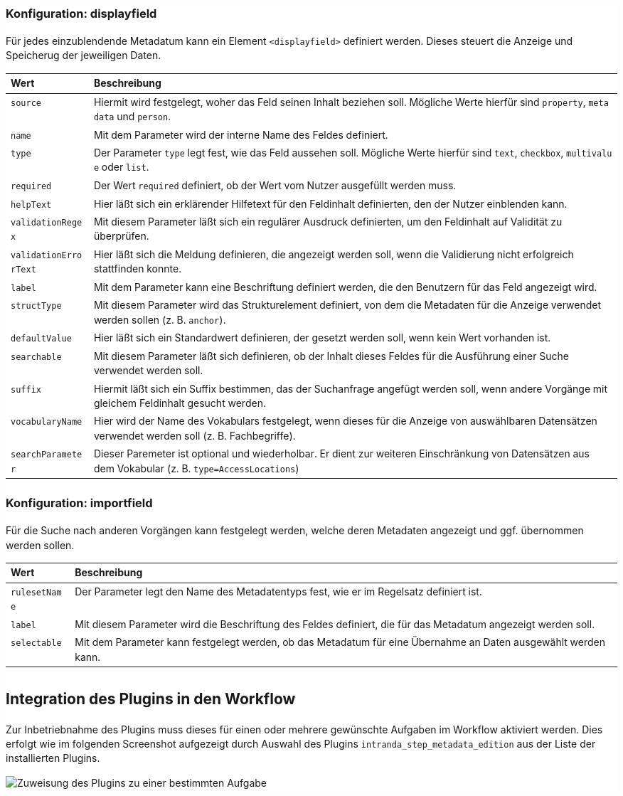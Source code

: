 
### Konfiguration: displayfield

Für jedes einzublendende Metadatum kann ein Element `<displayfield>` definiert werden. Dieses steuert die Anzeige und Speicherug der jeweiligen Daten.

| Wert | Beschreibung |
| :--- | :--- |
| `source` | Hiermit wird festgelegt, woher das Feld seinen Inhalt beziehen soll. Mögliche Werte hierfür sind `property`, `metadata` und `person`. |
| `name` | Mit dem Parameter wird der interne Name des Feldes definiert. |
| `type` | Der Parameter `type` legt fest, wie das Feld aussehen soll. Mögliche Werte hierfür sind `text`, `checkbox`, `multivalue` oder `list`. |
| `required` | Der Wert `required` definiert, ob der Wert vom Nutzer ausgefüllt werden muss. |
| `helpText` | Hier läßt sich ein erklärender Hilfetext für den Feldinhalt definierten, den der Nutzer einblenden kann. |
| `validationRegex` | Mit diesem Parameter läßt sich ein regulärer Ausdruck definierten, um den Feldinhalt auf Validität zu überprüfen. |
| `validationErrorText` | Hier läßt sich die Meldung definieren, die angezeigt werden soll, wenn die Validierung nicht erfolgreich stattfinden konnte. |
| `label` | Mit dem Parameter kann eine Beschriftung definiert werden, die den Benutzern für das Feld angezeigt wird. |
| `structType` | Mit diesem Parameter wird das Strukturelement definiert, von dem die Metadaten für die Anzeige verwendet werden sollen \(z. B. `anchor`\). |
| `defaultValue` | Hier läßt sich ein Standardwert definieren, der gesetzt werden soll, wenn kein Wert vorhanden ist. |
| `searchable` | Mit diesem Parameter läßt sich definieren, ob der Inhalt dieses Feldes für die Ausführung einer Suche verwendet werden soll. |
| `suffix` | Hiermit läßt sich ein Suffix bestimmen, das der Suchanfrage angefügt werden soll, wenn andere Vorgänge mit gleichem Feldinhalt gesucht werden. |
| `vocabularyName` | Hier wird der Name des Vokabulars festgelegt, wenn dieses für die Anzeige von auswählbaren Datensätzen verwendet werden soll \(z. B. Fachbegriffe\). |
| `searchParameter` | Dieser Paremeter ist optional und wiederholbar. Er dient zur weiteren Einschränkung von Datensätzen aus dem Vokabular \(z. B. `type=AccessLocations`\) |

### Konfiguration: importfield

Für die Suche nach anderen Vorgängen kann festgelegt werden, welche deren Metadaten angezeigt und ggf. übernommen werden sollen.

| Wert | Beschreibung |
| :--- | :--- |
| `rulesetName` | Der Parameter legt den Name des Metadatentyps fest, wie er im Regelsatz definiert ist. |
| `label` | Mit diesem Parameter wird die Beschriftung des Feldes definiert, die für das Metadatum angezeigt werden soll. |
| `selectable` | Mit dem Parameter kann festgelegt werden, ob das Metadatum für eine Übernahme an Daten ausgewählt werden kann. |

## Integration des Plugins in den Workflow

Zur Inbetriebnahme des Plugins muss dieses für einen oder mehrere gewünschte Aufgaben im Workflow aktiviert werden. Dies erfolgt wie im folgenden Screenshot aufgezeigt durch Auswahl des Plugins `intranda_step_metadata_edition` aus der Liste der installierten Plugins.

![Zuweisung des Plugins zu einer bestimmten Aufgabe](../.gitbook/assets/intranda_step_metadata_edition1_de.png)
